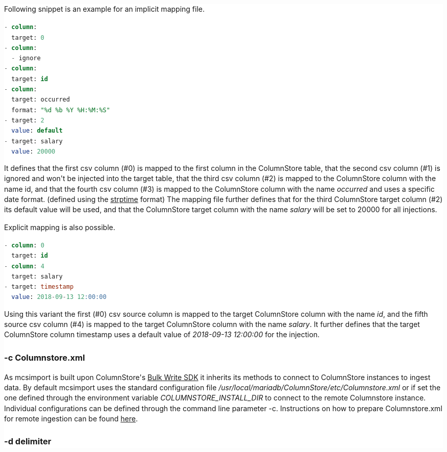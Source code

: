 Following snippet is an example for an implicit mapping file.

```sql
- column:
  target: 0
- column:
  - ignore
- column:
  target: id
- column:
  target: occurred
  format: "%d %b %Y %H:%M:%S"
- target: 2
  value: default
- target: salary
  value: 20000
```

It defines that the first csv column (#0) is mapped to the first column in the ColumnStore table, that the second csv column (#1) is ignored and won't be injected into the target table, that the third csv column (#2) is mapped to the ColumnStore column with the name id, and that the fourth csv column (#3) is mapped to the ColumnStore column with the name <em>occurred</em> and uses a specific date format. (defined using the [strptime](http://pubs.opengroup.org/onlinepubs/9699919799/functions/strptime.html) format) The mapping file further defines that for the third ColumnStore target column (#2) its default value will be used, and that the ColumnStore target column with the name <em>salary</em> will be set to 20000 for all injections.

Explicit mapping is also possible.

```sql
- column: 0
  target: id
- column: 4
  target: salary
- target: timestamp
  value: 2018-09-13 12:00:00
```

Using this variant the first (#0) csv source column is mapped to the target ColumnStore column with the name <em>id</em>, and the fifth source csv column (#4) is mapped to the target ColumnStore column with the name <em>salary</em>. It further defines that the target ColumnStore column timestamp uses a default value of <em>2018-09-13 12:00:00</em> for the injection.

### -c Columnstore.xml

As mcsimport is built upon ColumnStore's  [Bulk Write SDK](/columns-storage-engines-and-plugins/storage-engines/mariadb-columnstore/columnstore-data-ingestion/columnstore-bulk-write-sdk/) it inherits its methods to connect to ColumnStore instances to ingest data. By default mcsimport uses the standard configuration file <em>/usr/local/mariadb/ColumnStore/etc/Columnstore.xml</em> or if set the one defined through the environment variable <em>COLUMNSTORE_INSTALL_DIR</em> to connect to the remote Columnstore instance. Individual configurations can be defined through the command line parameter -c. Instructions on how to prepare Columnstore.xml for remote ingestion can be found [here](/kb/en/columnstore-bulk-write-sdk/#environment-configuration).

### -d delimiter
